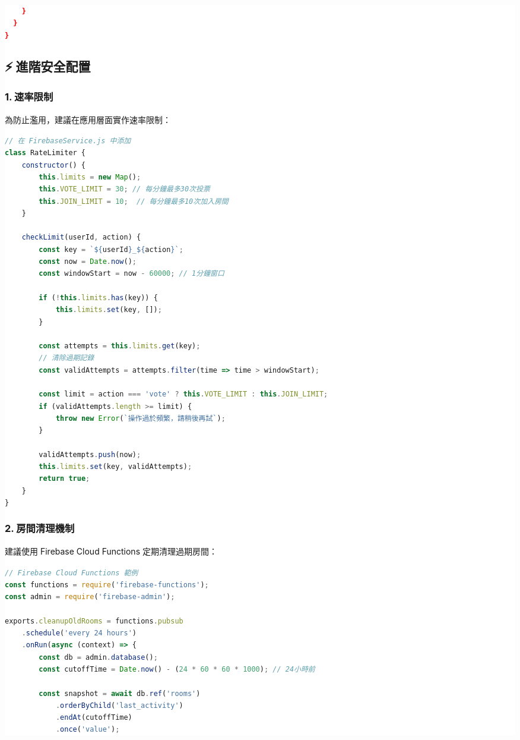 ```json
    }
  }
}
```

## ⚡ 進階安全配置

### 1. 速率限制

為防止濫用，建議在應用層面實作速率限制：

```javascript
// 在 FirebaseService.js 中添加
class RateLimiter {
    constructor() {
        this.limits = new Map();
        this.VOTE_LIMIT = 30; // 每分鐘最多30次投票
        this.JOIN_LIMIT = 10;  // 每分鐘最多10次加入房間
    }
    
    checkLimit(userId, action) {
        const key = `${userId}_${action}`;
        const now = Date.now();
        const windowStart = now - 60000; // 1分鐘窗口
        
        if (!this.limits.has(key)) {
            this.limits.set(key, []);
        }
        
        const attempts = this.limits.get(key);
        // 清除過期記錄
        const validAttempts = attempts.filter(time => time > windowStart);
        
        const limit = action === 'vote' ? this.VOTE_LIMIT : this.JOIN_LIMIT;
        if (validAttempts.length >= limit) {
            throw new Error(`操作過於頻繁，請稍後再試`);
        }
        
        validAttempts.push(now);
        this.limits.set(key, validAttempts);
        return true;
    }
}
```

### 2. 房間清理機制

建議使用 Firebase Cloud Functions 定期清理過期房間：

```javascript
// Firebase Cloud Functions 範例
const functions = require('firebase-functions');
const admin = require('firebase-admin');

exports.cleanupOldRooms = functions.pubsub
    .schedule('every 24 hours')
    .onRun(async (context) => {
        const db = admin.database();
        const cutoffTime = Date.now() - (24 * 60 * 60 * 1000); // 24小時前
        
        const snapshot = await db.ref('rooms')
            .orderByChild('last_activity')
            .endAt(cutoffTime)
            .once('value');
```